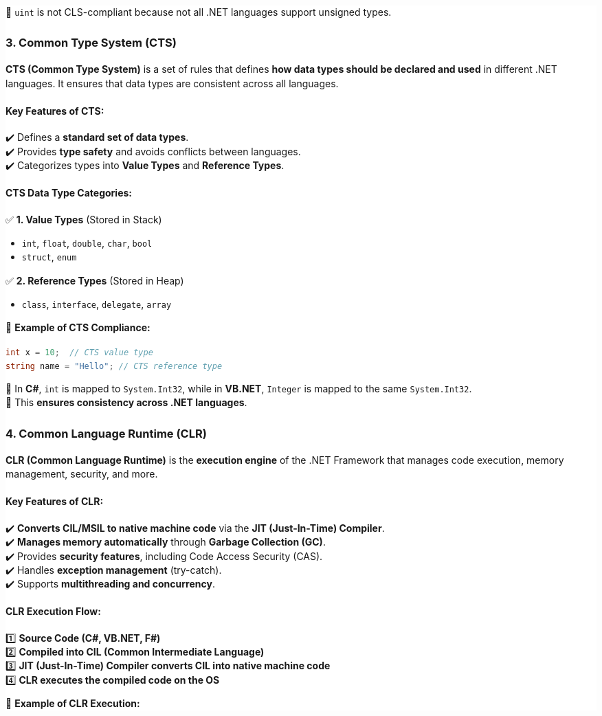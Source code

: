🔹 `uint` is not CLS-compliant because not all .NET languages support unsigned types.

### **3. Common Type System (CTS)**

**CTS (Common Type System)** is a set of rules that defines **how data types should be declared and used** in different .NET languages. It ensures that data types are consistent across all languages.

#### **Key Features of CTS:**

✔️ Defines a **standard set of data types**.  
✔️ Provides **type safety** and avoids conflicts between languages.  
✔️ Categorizes types into **Value Types** and **Reference Types**.

#### **CTS Data Type Categories:**

✅ **1. Value Types** (Stored in Stack)

- `int`, `float`, `double`, `char`, `bool`
- `struct`, `enum`

✅ **2. Reference Types** (Stored in Heap)

- `class`, `interface`, `delegate`, `array`

🔹 **Example of CTS Compliance:**

```csharp
int x = 10;  // CTS value type
string name = "Hello"; // CTS reference type
```

🔹 In **C#**, `int` is mapped to `System.Int32`, while in **VB.NET**, `Integer` is mapped to the same `System.Int32`.  
🔹 This **ensures consistency across .NET languages**.

### **4. Common Language Runtime (CLR)**

**CLR (Common Language Runtime)** is the **execution engine** of the .NET Framework that manages code execution, memory management, security, and more.

#### **Key Features of CLR:**

✔️ **Converts CIL/MSIL to native machine code** via the **JIT (Just-In-Time) Compiler**.  
✔️ **Manages memory automatically** through **Garbage Collection (GC)**.  
✔️ Provides **security features**, including Code Access Security (CAS).  
✔️ Handles **exception management** (try-catch).  
✔️ Supports **multithreading and concurrency**.

#### **CLR Execution Flow:**

1️⃣ **Source Code (C#, VB.NET, F#)**  
2️⃣ **Compiled into CIL (Common Intermediate Language)**  
3️⃣ **JIT (Just-In-Time) Compiler converts CIL into native machine code**  
4️⃣ **CLR executes the compiled code on the OS**

🔹 **Example of CLR Execution:**
